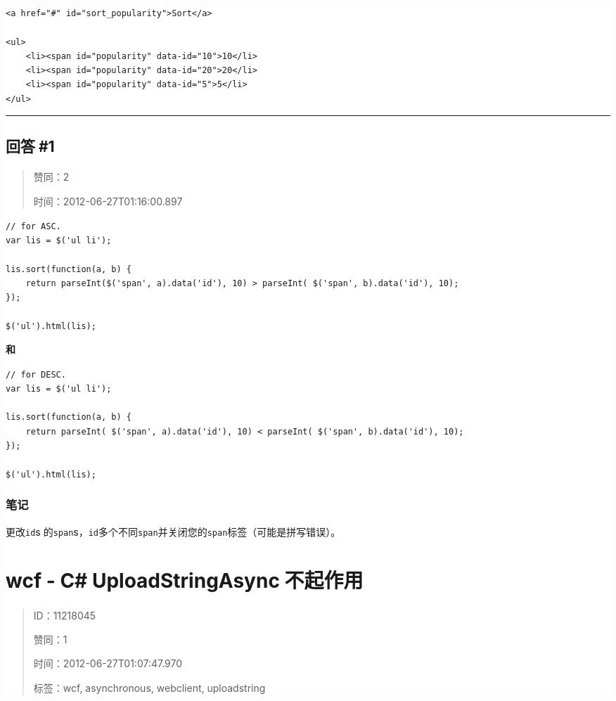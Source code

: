 ```
<a href="#" id="sort_popularity">Sort</a>

<ul>
    <li><span id="popularity" data-id="10">10</li>
    <li><span id="popularity" data-id="20">20</li>
    <li><span id="popularity" data-id="5">5</li>
</ul> 
```

* * *

## 回答 #1

> 赞同：2
> 
> 时间：2012-06-27T01:16:00.897

```
// for ASC.
var lis = $('ul li');

lis.sort(function(a, b) {
    return parseInt($('span', a).data('id'), 10) > parseInt( $('span', b).data('id'), 10);
});

$('ul').html(lis); 
```

**和**

```
// for DESC.
var lis = $('ul li');

lis.sort(function(a, b) {
    return parseInt( $('span', a).data('id'), 10) < parseInt( $('span', b).data('id'), 10);
});

$('ul').html(lis); 
```

### 笔记

更改`id`s 的`span`s，`id`多个不同`span`并关闭您的`span`标签（可能是拼写错误）。

# wcf - C# UploadStringAsync 不起作用

> ID：11218045
> 
> 赞同：1
> 
> 时间：2012-06-27T01:07:47.970
> 
> 标签：wcf, asynchronous, webclient, uploadstring
